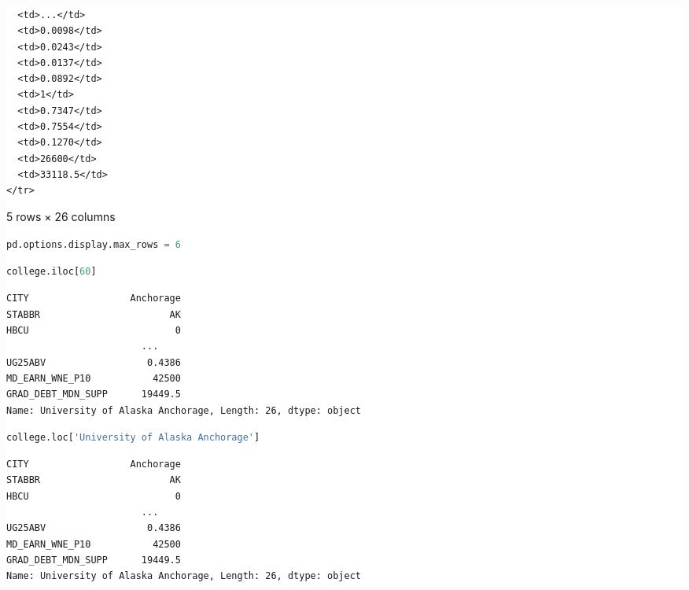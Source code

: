       <td>...</td>
      <td>0.0098</td>
      <td>0.0243</td>
      <td>0.0137</td>
      <td>0.0892</td>
      <td>1</td>
      <td>0.7347</td>
      <td>0.7554</td>
      <td>0.1270</td>
      <td>26600</td>
      <td>33118.5</td>
    </tr>
  </tbody>
</table>
<p>5 rows × 26 columns</p>
</div>




```python
pd.options.display.max_rows = 6
```


```python
college.iloc[60]
```




    CITY                  Anchorage
    STABBR                       AK
    HBCU                          0
                            ...    
    UG25ABV                  0.4386
    MD_EARN_WNE_P10           42500
    GRAD_DEBT_MDN_SUPP      19449.5
    Name: University of Alaska Anchorage, Length: 26, dtype: object




```python
college.loc['University of Alaska Anchorage']
```




    CITY                  Anchorage
    STABBR                       AK
    HBCU                          0
                            ...    
    UG25ABV                  0.4386
    MD_EARN_WNE_P10           42500
    GRAD_DEBT_MDN_SUPP      19449.5
    Name: University of Alaska Anchorage, Length: 26, dtype: object

